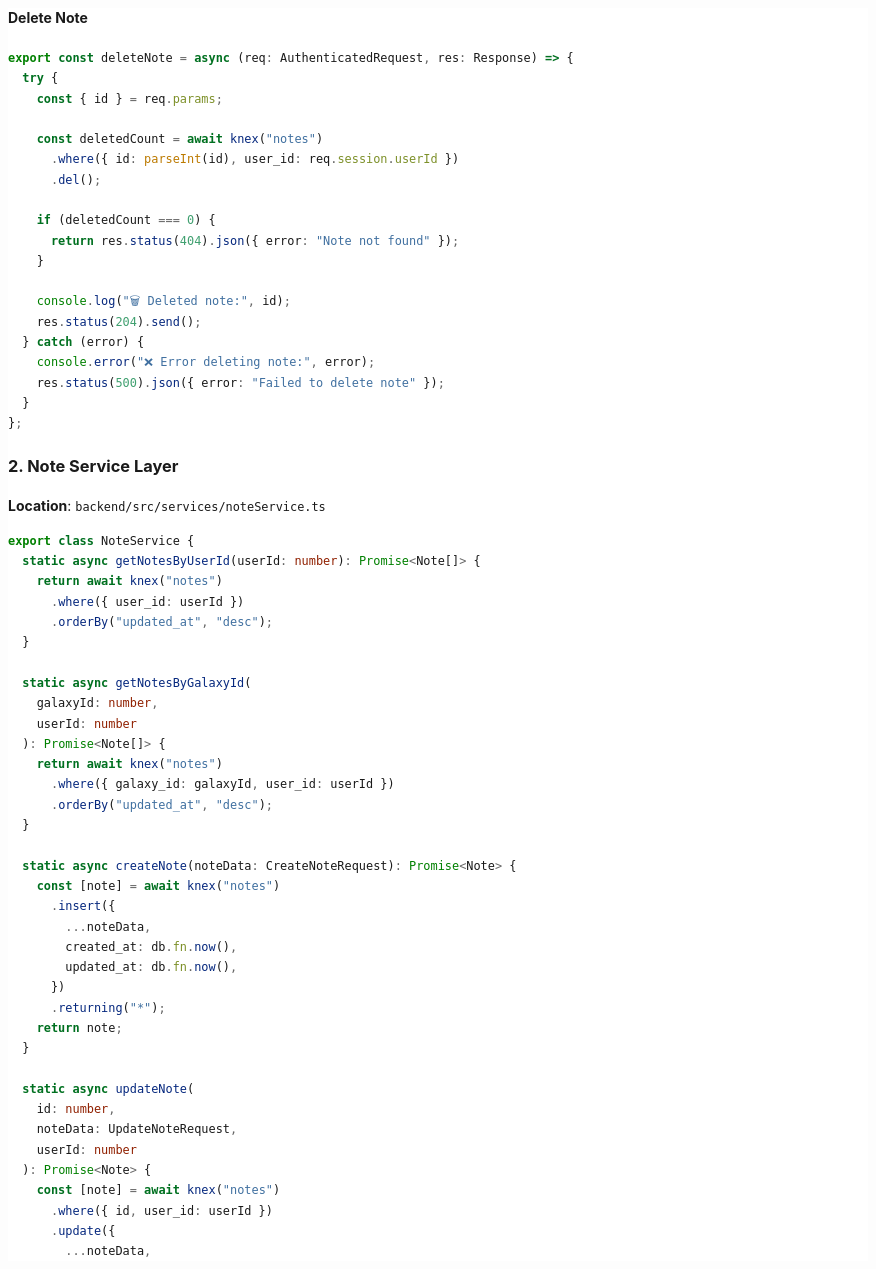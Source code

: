 #### Delete Note

```typescript
export const deleteNote = async (req: AuthenticatedRequest, res: Response) => {
  try {
    const { id } = req.params;

    const deletedCount = await knex("notes")
      .where({ id: parseInt(id), user_id: req.session.userId })
      .del();

    if (deletedCount === 0) {
      return res.status(404).json({ error: "Note not found" });
    }

    console.log("🗑️ Deleted note:", id);
    res.status(204).send();
  } catch (error) {
    console.error("❌ Error deleting note:", error);
    res.status(500).json({ error: "Failed to delete note" });
  }
};
```

### 2. Note Service Layer

**Location**: `backend/src/services/noteService.ts`

```typescript
export class NoteService {
  static async getNotesByUserId(userId: number): Promise<Note[]> {
    return await knex("notes")
      .where({ user_id: userId })
      .orderBy("updated_at", "desc");
  }

  static async getNotesByGalaxyId(
    galaxyId: number,
    userId: number
  ): Promise<Note[]> {
    return await knex("notes")
      .where({ galaxy_id: galaxyId, user_id: userId })
      .orderBy("updated_at", "desc");
  }

  static async createNote(noteData: CreateNoteRequest): Promise<Note> {
    const [note] = await knex("notes")
      .insert({
        ...noteData,
        created_at: db.fn.now(),
        updated_at: db.fn.now(),
      })
      .returning("*");
    return note;
  }

  static async updateNote(
    id: number,
    noteData: UpdateNoteRequest,
    userId: number
  ): Promise<Note> {
    const [note] = await knex("notes")
      .where({ id, user_id: userId })
      .update({
        ...noteData,
```